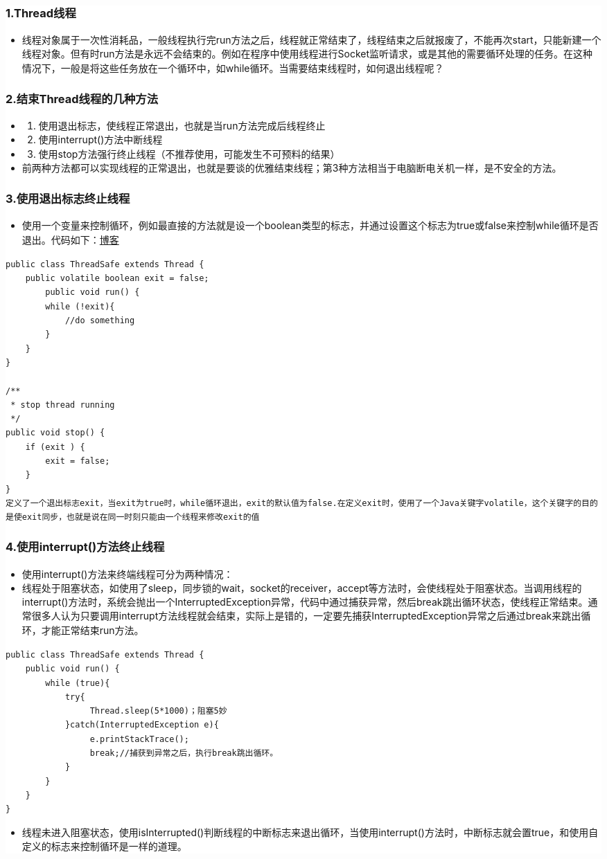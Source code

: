 




### 1.Thread线程
- 线程对象属于一次性消耗品，一般线程执行完run方法之后，线程就正常结束了，线程结束之后就报废了，不能再次start，只能新建一个线程对象。但有时run方法是永远不会结束的。例如在程序中使用线程进行Socket监听请求，或是其他的需要循环处理的任务。在这种情况下，一般是将这些任务放在一个循环中，如while循环。当需要结束线程时，如何退出线程呢？




### 2.结束Thread线程的几种方法
- 1. 使用退出标志，使线程正常退出，也就是当run方法完成后线程终止
- 2. 使用interrupt()方法中断线程
- 3. 使用stop方法强行终止线程（不推荐使用，可能发生不可预料的结果）
- 前两种方法都可以实现线程的正常退出，也就是要谈的优雅结束线程；第3种方法相当于电脑断电关机一样，是不安全的方法。



### 3.使用退出标志终止线程
- 使用一个变量来控制循环，例如最直接的方法就是设一个boolean类型的标志，并通过设置这个标志为true或false来控制while循环是否退出。代码如下：[博客](https://github.com/yangchong211/YCBlogs)
``` 
public class ThreadSafe extends Thread {
    public volatile boolean exit = false;
        public void run() {
        while (!exit){
            //do something
        }
    }
}

/**
 * stop thread running
 */
public void stop() {
    if (exit ) {
        exit = false;
    }
}
定义了一个退出标志exit，当exit为true时，while循环退出，exit的默认值为false.在定义exit时，使用了一个Java关键字volatile，这个关键字的目的是使exit同步，也就是说在同一时刻只能由一个线程来修改exit的值
``` 



### 4.使用interrupt()方法终止线程
- 使用interrupt()方法来终端线程可分为两种情况：
- 线程处于阻塞状态，如使用了sleep，同步锁的wait，socket的receiver，accept等方法时，会使线程处于阻塞状态。当调用线程的interrupt()方法时，系统会抛出一个InterruptedException异常，代码中通过捕获异常，然后break跳出循环状态，使线程正常结束。通常很多人认为只要调用interrupt方法线程就会结束，实际上是错的，一定要先捕获InterruptedException异常之后通过break来跳出循环，才能正常结束run方法。
```
public class ThreadSafe extends Thread {
    public void run() {
        while (true){
            try{
                 Thread.sleep(5*1000)；阻塞5妙
            }catch(InterruptedException e){
                 e.printStackTrace();
                 break;//捕获到异常之后，执行break跳出循环。
            }
        }
    }
}
```
- 线程未进入阻塞状态，使用isInterrupted()判断线程的中断标志来退出循环，当使用interrupt()方法时，中断标志就会置true，和使用自定义的标志来控制循环是一样的道理。
```
```
